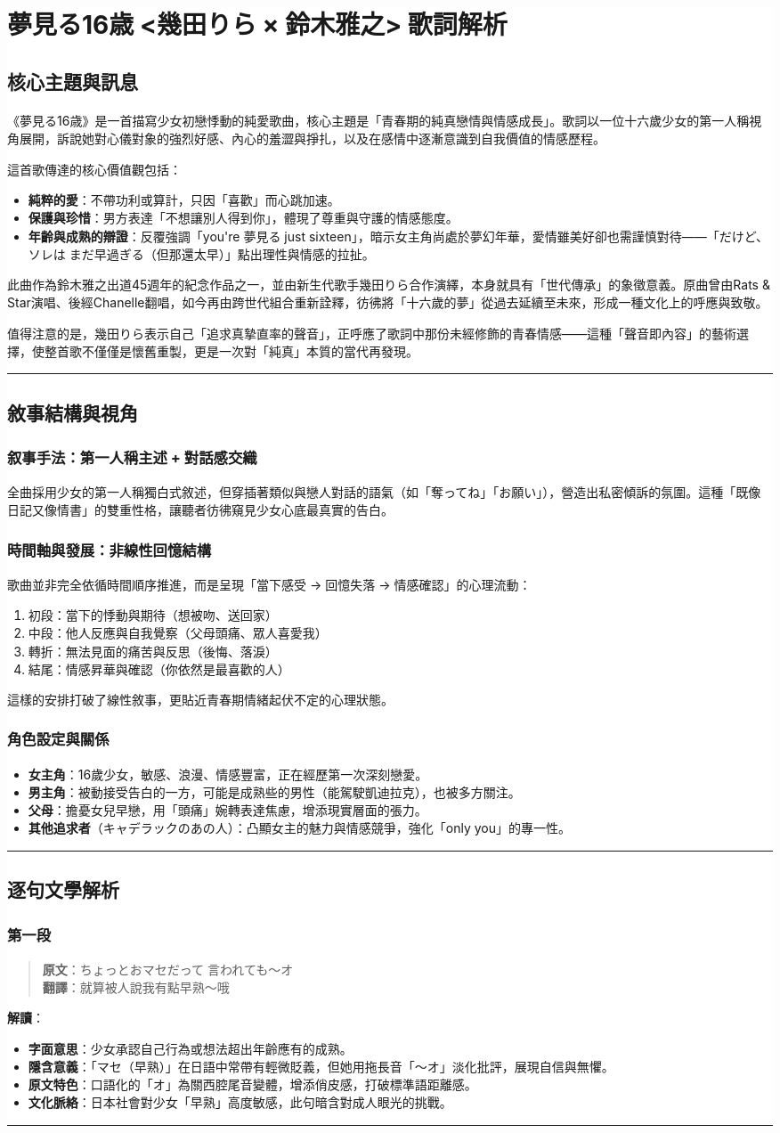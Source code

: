 # 夢見る16歳 <幾田りら × 鈴木雅之> 歌詞解析

## 核心主題與訊息  
《夢見る16歳》是一首描寫少女初戀悸動的純愛歌曲，核心主題是「青春期的純真戀情與情感成長」。歌詞以一位十六歲少女的第一人稱視角展開，訴說她對心儀對象的強烈好感、內心的羞澀與掙扎，以及在感情中逐漸意識到自我價值的情感歷程。

這首歌傳達的核心價值觀包括：
- **純粹的愛**：不帶功利或算計，只因「喜歡」而心跳加速。
- **保護與珍惜**：男方表達「不想讓別人得到你」，體現了尊重與守護的情感態度。
- **年齡與成熟的辯證**：反覆強調「you're 夢見る just sixteen」，暗示女主角尚處於夢幻年華，愛情雖美好卻也需謹慎對待——「だけど、ソレは まだ早過ぎる（但那還太早）」點出理性與情感的拉扯。

此曲作為鈴木雅之出道45週年的紀念作品之一，並由新生代歌手幾田りら合作演繹，本身就具有「世代傳承」的象徵意義。原曲曾由Rats & Star演唱、後經Chanelle翻唱，如今再由跨世代組合重新詮釋，彷彿將「十六歲的夢」從過去延續至未來，形成一種文化上的呼應與致敬。

值得注意的是，幾田りら表示自己「追求真摯直率的聲音」，正呼應了歌詞中那份未經修飾的青春情感——這種「聲音即內容」的藝術選擇，使整首歌不僅僅是懷舊重製，更是一次對「純真」本質的當代再發現。

---

## 敘事結構與視角  
### 叙事手法：第一人稱主述 + 對話感交織  
全曲採用少女的第一人稱獨白式敘述，但穿插著類似與戀人對話的語氣（如「奪ってね」「お願い」），營造出私密傾訴的氛圍。這種「既像日記又像情書」的雙重性格，讓聽者彷彿窺見少女心底最真實的告白。

### 時間軸與發展：非線性回憶結構  
歌曲並非完全依循時間順序推進，而是呈現「當下感受 → 回憶失落 → 情感確認」的心理流動：
1. 初段：當下的悸動與期待（想被吻、送回家）
2. 中段：他人反應與自我覺察（父母頭痛、眾人喜愛我）
3. 轉折：無法見面的痛苦與反思（後悔、落淚）
4. 結尾：情感昇華與確認（你依然是最喜歡的人）

這樣的安排打破了線性敘事，更貼近青春期情緒起伏不定的心理狀態。

### 角色設定與關係  
- **女主角**：16歲少女，敏感、浪漫、情感豐富，正在經歷第一次深刻戀愛。
- **男主角**：被動接受告白的一方，可能是成熟些的男性（能駕駛凱迪拉克），也被多方關注。
- **父母**：擔憂女兒早戀，用「頭痛」婉轉表達焦慮，增添現實層面的張力。
- **其他追求者**（キャデラックのあの人）：凸顯女主的魅力與情感競爭，強化「only you」的專一性。

---

## 逐句文學解析

### 第一段
> **原文**：ちょっとおマセだって 言われても～オ  
> **翻譯**：就算被人說我有點早熟～哦  

**解讀**：
- **字面意思**：少女承認自己行為或想法超出年齡應有的成熟。
- **隱含意義**：「マセ（早熟）」在日語中常帶有輕微貶義，但她用拖長音「～オ」淡化批評，展現自信與無懼。
- **原文特色**：口語化的「オ」為關西腔尾音變體，增添俏皮感，打破標準語距離感。
- **文化脈絡**：日本社會對少女「早熟」高度敏感，此句暗含對成人眼光的挑戰。

---